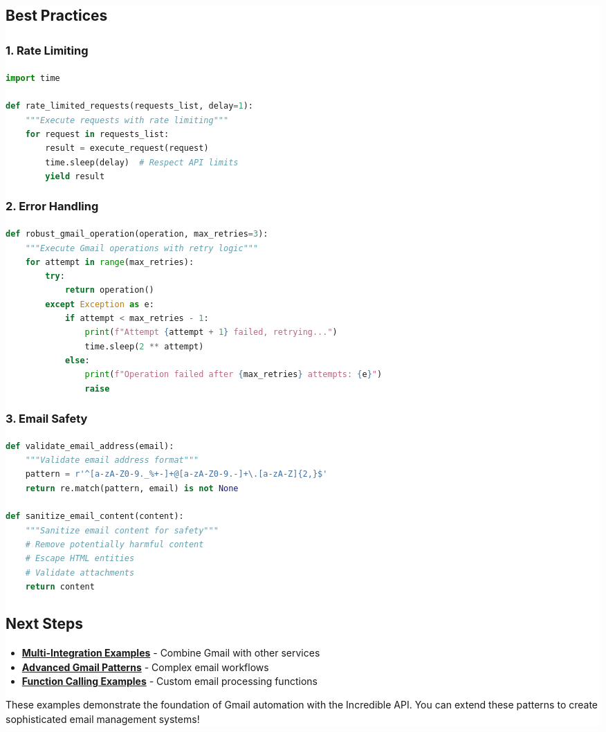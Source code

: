 ## Best Practices

### 1. Rate Limiting

```python
import time

def rate_limited_requests(requests_list, delay=1):
    """Execute requests with rate limiting"""
    for request in requests_list:
        result = execute_request(request)
        time.sleep(delay)  # Respect API limits
        yield result
```

### 2. Error Handling

```python
def robust_gmail_operation(operation, max_retries=3):
    """Execute Gmail operations with retry logic"""
    for attempt in range(max_retries):
        try:
            return operation()
        except Exception as e:
            if attempt < max_retries - 1:
                print(f"Attempt {attempt + 1} failed, retrying...")
                time.sleep(2 ** attempt)
            else:
                print(f"Operation failed after {max_retries} attempts: {e}")
                raise
```

### 3. Email Safety

```python
def validate_email_address(email):
    """Validate email address format"""
    pattern = r'^[a-zA-Z0-9._%+-]+@[a-zA-Z0-9.-]+\.[a-zA-Z]{2,}$'
    return re.match(pattern, email) is not None

def sanitize_email_content(content):
    """Sanitize email content for safety"""
    # Remove potentially harmful content
    # Escape HTML entities
    # Validate attachments
    return content
```

## Next Steps

- **[Multi-Integration Examples](../multi-integration/)** - Combine Gmail with other services
- **[Advanced Gmail Patterns](../../advanced/gmail-advanced.md)** - Complex email workflows
- **[Function Calling Examples](../function-calling/)** - Custom email processing functions

These examples demonstrate the foundation of Gmail automation with the Incredible API. You can extend these patterns to create sophisticated email management systems!
